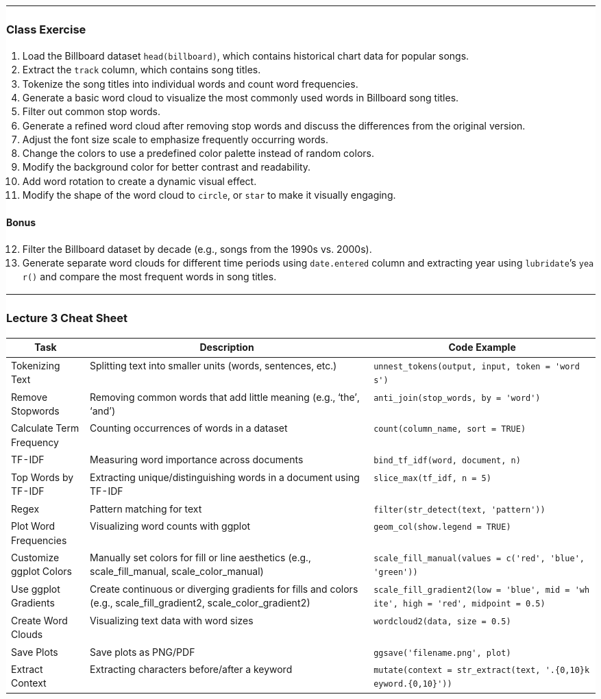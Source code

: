 ------------------------------------------------------------------------

### Class Exercise

1.  Load the Billboard dataset `head(billboard)`, which contains
    historical chart data for popular songs.
2.  Extract the `track` column, which contains song titles.
3.  Tokenize the song titles into individual words and count word
    frequencies.
4.  Generate a basic word cloud to visualize the most commonly used
    words in Billboard song titles.
5.  Filter out common stop words.
6.  Generate a refined word cloud after removing stop words and discuss
    the differences from the original version.
7.  Adjust the font size scale to emphasize frequently occurring words.
8.  Change the colors to use a predefined color palette instead of
    random colors.
9.  Modify the background color for better contrast and readability.
10. Add word rotation to create a dynamic visual effect.
11. Modify the shape of the word cloud to `circle`, or `star` to make it
    visually engaging.

#### Bonus

12. Filter the Billboard dataset by decade (e.g., songs from the 1990s
    vs. 2000s).
13. Generate separate word clouds for different time periods using
    `date.entered` column and extracting year using `lubridate`’s
    `year()` and compare the most frequent words in song titles.

------------------------------------------------------------------------

### Lecture 3 Cheat Sheet

| **Task** | **Description** | **Code Example** |
|----|----|----|
| Tokenizing Text | Splitting text into smaller units (words, sentences, etc.) | `unnest_tokens(output, input, token = 'words')` |
| Remove Stopwords | Removing common words that add little meaning (e.g., ‘the’, ‘and’) | `anti_join(stop_words, by = 'word')` |
| Calculate Term Frequency | Counting occurrences of words in a dataset | `count(column_name, sort = TRUE)` |
| TF-IDF | Measuring word importance across documents | `bind_tf_idf(word, document, n)` |
| Top Words by TF-IDF | Extracting unique/distinguishing words in a document using TF-IDF | `slice_max(tf_idf, n = 5)` |
| Regex | Pattern matching for text | `filter(str_detect(text, 'pattern'))` |
| Plot Word Frequencies | Visualizing word counts with ggplot | `geom_col(show.legend = TRUE)` |
| Customize ggplot Colors | Manually set colors for fill or line aesthetics (e.g., scale_fill_manual, scale_color_manual) | `scale_fill_manual(values = c('red', 'blue', 'green'))` |
| Use ggplot Gradients | Create continuous or diverging gradients for fills and colors (e.g., scale_fill_gradient2, scale_color_gradient2) | `scale_fill_gradient2(low = 'blue', mid = 'white', high = 'red', midpoint = 0.5)` |
| Create Word Clouds | Visualizing text data with word sizes | `wordcloud2(data, size = 0.5)` |
| Save Plots | Save plots as PNG/PDF | `ggsave('filename.png', plot)` |
| Extract Context | Extracting characters before/after a keyword | `mutate(context = str_extract(text, '.{0,10}keyword.{0,10}'))` |
